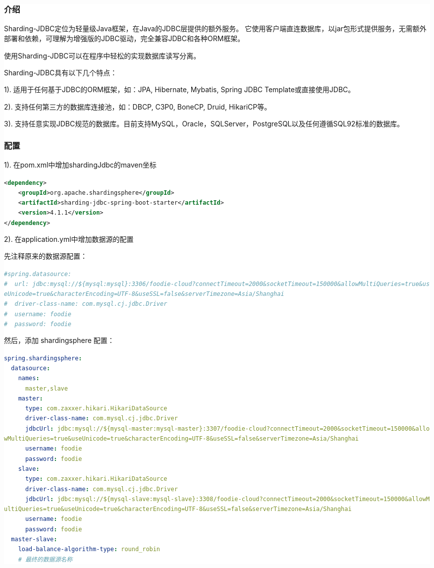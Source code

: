 ### 介绍

Sharding-JDBC定位为轻量级Java框架，在Java的JDBC层提供的额外服务。 它使用客户端直连数据库，以jar包形式提供服务，无需额外部署和依赖，可理解为增强版的JDBC驱动，完全兼容JDBC和各种ORM框架。

使用Sharding-JDBC可以在程序中轻松的实现数据库读写分离。



Sharding-JDBC具有以下几个特点： 

1). 适用于任何基于JDBC的ORM框架，如：JPA, Hibernate, Mybatis, Spring JDBC Template或直接使用JDBC。

2). 支持任何第三方的数据库连接池，如：DBCP, C3P0, BoneCP, Druid, HikariCP等。

3). 支持任意实现JDBC规范的数据库。目前支持MySQL，Oracle，SQLServer，PostgreSQL以及任何遵循SQL92标准的数据库。



### 配置

1). 在pom.xml中增加shardingJdbc的maven坐标

```xml
<dependency>
    <groupId>org.apache.shardingsphere</groupId>
    <artifactId>sharding-jdbc-spring-boot-starter</artifactId>
    <version>4.1.1</version>
</dependency>
```



2). 在application.yml中增加数据源的配置

先注释原来的数据源配置：

```yml
#spring.datasource:
#  url: jdbc:mysql://${mysql:mysql}:3306/foodie-cloud?connectTimeout=2000&socketTimeout=150000&allowMultiQueries=true&useUnicode=true&characterEncoding=UTF-8&useSSL=false&serverTimezone=Asia/Shanghai
#  driver-class-name: com.mysql.cj.jdbc.Driver
#  username: foodie
#  password: foodie
```

然后，添加 shardingsphere 配置：

```yml
spring.shardingsphere:
  datasource:
    names:
      master,slave
    master:
      type: com.zaxxer.hikari.HikariDataSource
      driver-class-name: com.mysql.cj.jdbc.Driver
      jdbcUrl: jdbc:mysql://${mysql-master:mysql-master}:3307/foodie-cloud?connectTimeout=2000&socketTimeout=150000&allowMultiQueries=true&useUnicode=true&characterEncoding=UTF-8&useSSL=false&serverTimezone=Asia/Shanghai
      username: foodie
      password: foodie
    slave:
      type: com.zaxxer.hikari.HikariDataSource
      driver-class-name: com.mysql.cj.jdbc.Driver
      jdbcUrl: jdbc:mysql://${mysql-slave:mysql-slave}:3308/foodie-cloud?connectTimeout=2000&socketTimeout=150000&allowMultiQueries=true&useUnicode=true&characterEncoding=UTF-8&useSSL=false&serverTimezone=Asia/Shanghai
      username: foodie
      password: foodie
  master-slave:
    load-balance-algorithm-type: round_robin
    # 最终的数据源名称
```